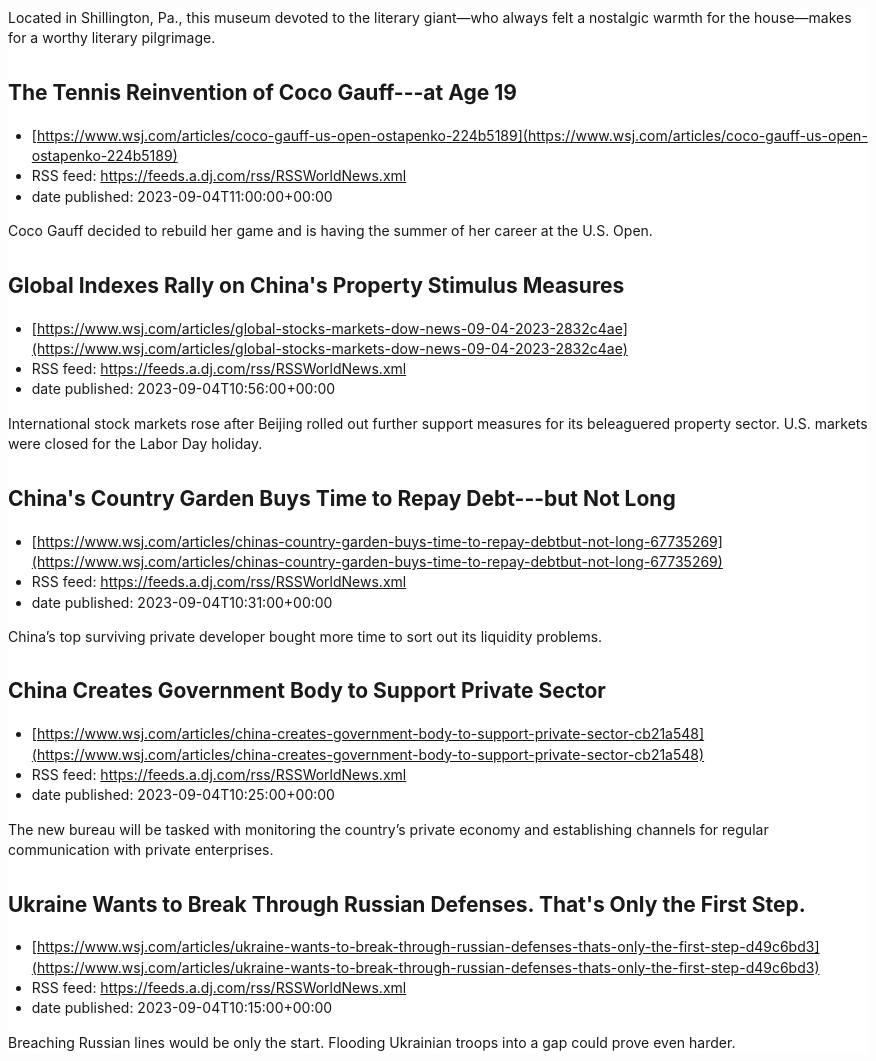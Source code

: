 Located in Shillington, Pa., this museum devoted to the literary giant—who always felt a nostalgic warmth for the house—makes for a worthy literary pilgrimage.

## The Tennis Reinvention of Coco Gauff---at Age 19
 - [https://www.wsj.com/articles/coco-gauff-us-open-ostapenko-224b5189](https://www.wsj.com/articles/coco-gauff-us-open-ostapenko-224b5189)
 - RSS feed: https://feeds.a.dj.com/rss/RSSWorldNews.xml
 - date published: 2023-09-04T11:00:00+00:00

Coco Gauff decided to rebuild her game and is having the summer of her career at the U.S. Open.

## Global Indexes Rally on China's Property Stimulus Measures
 - [https://www.wsj.com/articles/global-stocks-markets-dow-news-09-04-2023-2832c4ae](https://www.wsj.com/articles/global-stocks-markets-dow-news-09-04-2023-2832c4ae)
 - RSS feed: https://feeds.a.dj.com/rss/RSSWorldNews.xml
 - date published: 2023-09-04T10:56:00+00:00

International stock markets rose after Beijing rolled out further support measures for its beleaguered property sector. U.S. markets were closed for the Labor Day holiday.

## China's Country Garden Buys Time to Repay Debt---but Not Long
 - [https://www.wsj.com/articles/chinas-country-garden-buys-time-to-repay-debtbut-not-long-67735269](https://www.wsj.com/articles/chinas-country-garden-buys-time-to-repay-debtbut-not-long-67735269)
 - RSS feed: https://feeds.a.dj.com/rss/RSSWorldNews.xml
 - date published: 2023-09-04T10:31:00+00:00

China’s top surviving private developer bought more time to sort out its liquidity problems.

## China Creates Government Body to Support Private Sector
 - [https://www.wsj.com/articles/china-creates-government-body-to-support-private-sector-cb21a548](https://www.wsj.com/articles/china-creates-government-body-to-support-private-sector-cb21a548)
 - RSS feed: https://feeds.a.dj.com/rss/RSSWorldNews.xml
 - date published: 2023-09-04T10:25:00+00:00

The new bureau will be tasked with monitoring the country’s private economy and establishing channels for regular communication with private enterprises.

## Ukraine Wants to Break Through Russian Defenses. That's Only the First Step.
 - [https://www.wsj.com/articles/ukraine-wants-to-break-through-russian-defenses-thats-only-the-first-step-d49c6bd3](https://www.wsj.com/articles/ukraine-wants-to-break-through-russian-defenses-thats-only-the-first-step-d49c6bd3)
 - RSS feed: https://feeds.a.dj.com/rss/RSSWorldNews.xml
 - date published: 2023-09-04T10:15:00+00:00

Breaching Russian lines would be only the start. Flooding Ukrainian troops into a gap could prove even harder.
